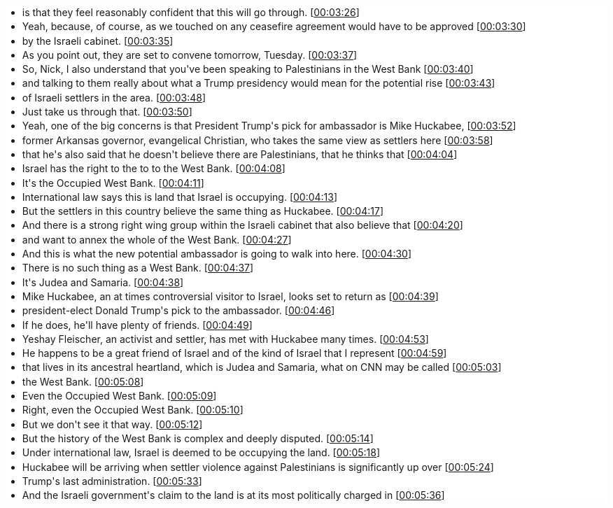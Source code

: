 *  is that they feel reasonably confident that this will go through. [[00:03:26](https://www.youtube.com/watch?v=biZZqq6Pwqs&t=206.56s)]
*  Yeah, because, of course, as we touched on any ceasefire agreement would have to be approved [[00:03:30](https://www.youtube.com/watch?v=biZZqq6Pwqs&t=210.72s)]
*  by the Israeli cabinet. [[00:03:35](https://www.youtube.com/watch?v=biZZqq6Pwqs&t=215.76s)]
*  As you point out, they are set to convene tomorrow, Tuesday. [[00:03:37](https://www.youtube.com/watch?v=biZZqq6Pwqs&t=217.0s)]
*  So, Nick, I also understand that you've been speaking to Palestinians in the West Bank [[00:03:40](https://www.youtube.com/watch?v=biZZqq6Pwqs&t=220.0s)]
*  and talking to them really about what a Trump presidency would mean for the potential rise [[00:03:43](https://www.youtube.com/watch?v=biZZqq6Pwqs&t=223.84s)]
*  of Israeli settlers in the area. [[00:03:48](https://www.youtube.com/watch?v=biZZqq6Pwqs&t=228.64000000000001s)]
*  Just take us through that. [[00:03:50](https://www.youtube.com/watch?v=biZZqq6Pwqs&t=230.32s)]
*  Yeah, one of the big concerns is that President Trump's pick for ambassador is Mike Huckabee, [[00:03:52](https://www.youtube.com/watch?v=biZZqq6Pwqs&t=232.52s)]
*  former Arkansas governor, evangelical Christian, who takes the same view as settlers here [[00:03:58](https://www.youtube.com/watch?v=biZZqq6Pwqs&t=238.4s)]
*  that he's also said that he doesn't believe there are Palestinians, that he thinks that [[00:04:04](https://www.youtube.com/watch?v=biZZqq6Pwqs&t=244.28s)]
*  Israel has the right to the to to the West Bank. [[00:04:08](https://www.youtube.com/watch?v=biZZqq6Pwqs&t=248.72s)]
*  It's the Occupied West Bank. [[00:04:11](https://www.youtube.com/watch?v=biZZqq6Pwqs&t=251.88s)]
*  International law says this is land that Israel is occupying. [[00:04:13](https://www.youtube.com/watch?v=biZZqq6Pwqs&t=253.28s)]
*  But the settlers in this country believe the same thing as Huckabee. [[00:04:17](https://www.youtube.com/watch?v=biZZqq6Pwqs&t=257.12s)]
*  And there is a strong right wing group within the Israeli cabinet that also believe that [[00:04:20](https://www.youtube.com/watch?v=biZZqq6Pwqs&t=260.6s)]
*  and want to annex the whole of the West Bank. [[00:04:27](https://www.youtube.com/watch?v=biZZqq6Pwqs&t=267.8s)]
*  And this is what the new potential ambassador is going to walk into here. [[00:04:30](https://www.youtube.com/watch?v=biZZqq6Pwqs&t=270.76000000000005s)]
*  There is no such thing as a West Bank. [[00:04:37](https://www.youtube.com/watch?v=biZZqq6Pwqs&t=277.16s)]
*  It's Judea and Samaria. [[00:04:38](https://www.youtube.com/watch?v=biZZqq6Pwqs&t=278.64000000000004s)]
*  Mike Huckabee, an at times controversial visitor to Israel, looks set to return as [[00:04:39](https://www.youtube.com/watch?v=biZZqq6Pwqs&t=279.96000000000004s)]
*  president-elect Donald Trump's pick to the ambassador. [[00:04:46](https://www.youtube.com/watch?v=biZZqq6Pwqs&t=286.0s)]
*  If he does, he'll have plenty of friends. [[00:04:49](https://www.youtube.com/watch?v=biZZqq6Pwqs&t=289.84000000000003s)]
*  Yeshay Fleischer, an activist and settler, has met with Huckabee many times. [[00:04:53](https://www.youtube.com/watch?v=biZZqq6Pwqs&t=293.76000000000005s)]
*  He happens to be a great friend of Israel and of the kind of Israel that I represent [[00:04:59](https://www.youtube.com/watch?v=biZZqq6Pwqs&t=299.68s)]
*  that lives in its ancestral heartland, which is Judea and Samaria, what on CNN may be called [[00:05:03](https://www.youtube.com/watch?v=biZZqq6Pwqs&t=303.91999999999996s)]
*  the West Bank. [[00:05:08](https://www.youtube.com/watch?v=biZZqq6Pwqs&t=308.68s)]
*  Even the Occupied West Bank. [[00:05:09](https://www.youtube.com/watch?v=biZZqq6Pwqs&t=309.68s)]
*  Right, even the Occupied West Bank. [[00:05:10](https://www.youtube.com/watch?v=biZZqq6Pwqs&t=310.68s)]
*  But we don't see it that way. [[00:05:12](https://www.youtube.com/watch?v=biZZqq6Pwqs&t=312.24s)]
*  But the history of the West Bank is complex and deeply disputed. [[00:05:14](https://www.youtube.com/watch?v=biZZqq6Pwqs&t=314.2s)]
*  Under international law, Israel is deemed to be occupying the land. [[00:05:18](https://www.youtube.com/watch?v=biZZqq6Pwqs&t=318.76s)]
*  Huckabee will be arriving when settler violence against Palestinians is significantly up over [[00:05:24](https://www.youtube.com/watch?v=biZZqq6Pwqs&t=324.24s)]
*  Trump's last administration. [[00:05:33](https://www.youtube.com/watch?v=biZZqq6Pwqs&t=333.16s)]
*  And the Israeli government's claim to the land is at its most politically charged in [[00:05:36](https://www.youtube.com/watch?v=biZZqq6Pwqs&t=336.16s)]